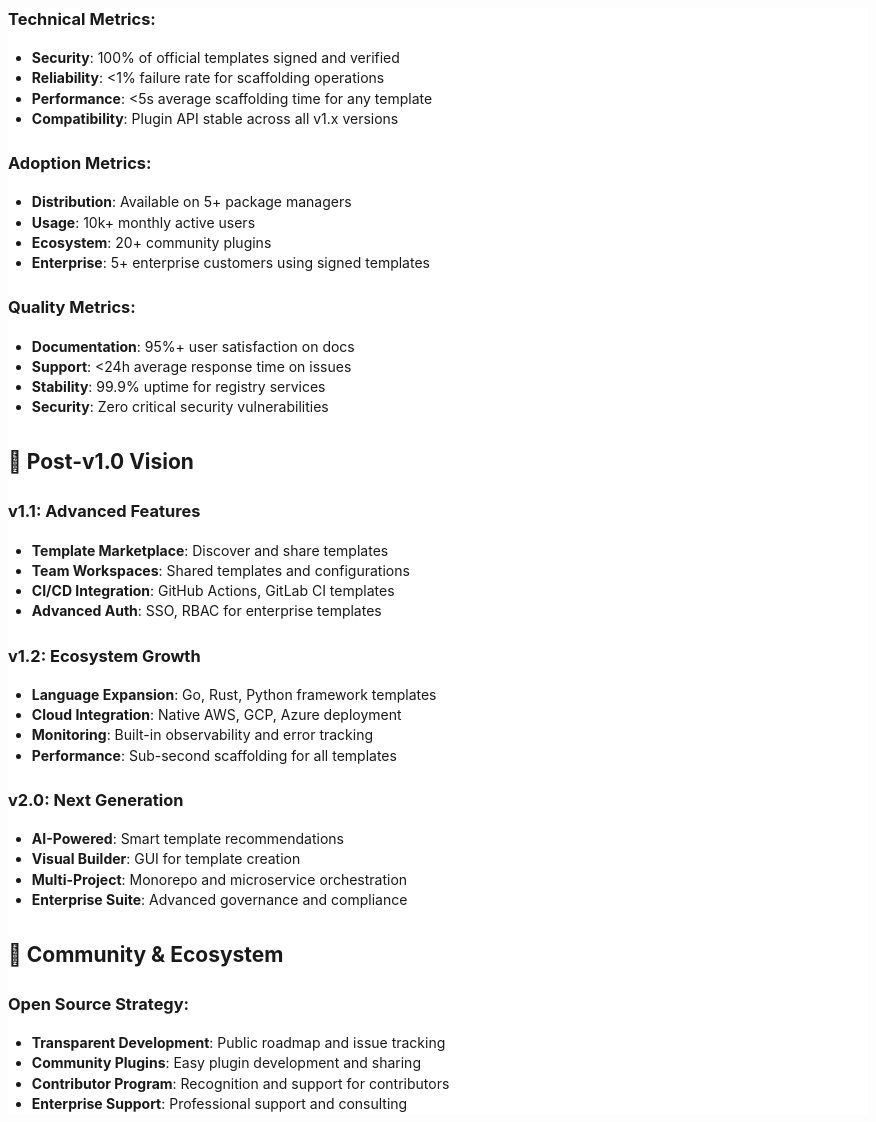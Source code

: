 ### Technical Metrics:

- **Security**: 100% of official templates signed and verified
- **Reliability**: <1% failure rate for scaffolding operations
- **Performance**: <5s average scaffolding time for any template
- **Compatibility**: Plugin API stable across all v1.x versions

### Adoption Metrics:

- **Distribution**: Available on 5+ package managers
- **Usage**: 10k+ monthly active users
- **Ecosystem**: 20+ community plugins
- **Enterprise**: 5+ enterprise customers using signed templates

### Quality Metrics:

- **Documentation**: 95%+ user satisfaction on docs
- **Support**: <24h average response time on issues
- **Stability**: 99.9% uptime for registry services
- **Security**: Zero critical security vulnerabilities

## 🚀 Post-v1.0 Vision

### v1.1: Advanced Features

- **Template Marketplace**: Discover and share templates
- **Team Workspaces**: Shared templates and configurations
- **CI/CD Integration**: GitHub Actions, GitLab CI templates
- **Advanced Auth**: SSO, RBAC for enterprise templates

### v1.2: Ecosystem Growth

- **Language Expansion**: Go, Rust, Python framework templates
- **Cloud Integration**: Native AWS, GCP, Azure deployment
- **Monitoring**: Built-in observability and error tracking
- **Performance**: Sub-second scaffolding for all templates

### v2.0: Next Generation

- **AI-Powered**: Smart template recommendations
- **Visual Builder**: GUI for template creation
- **Multi-Project**: Monorepo and microservice orchestration
- **Enterprise Suite**: Advanced governance and compliance

## 🤝 Community & Ecosystem

### Open Source Strategy:

- **Transparent Development**: Public roadmap and issue tracking
- **Community Plugins**: Easy plugin development and sharing
- **Contributor Program**: Recognition and support for contributors
- **Enterprise Support**: Professional support and consulting
